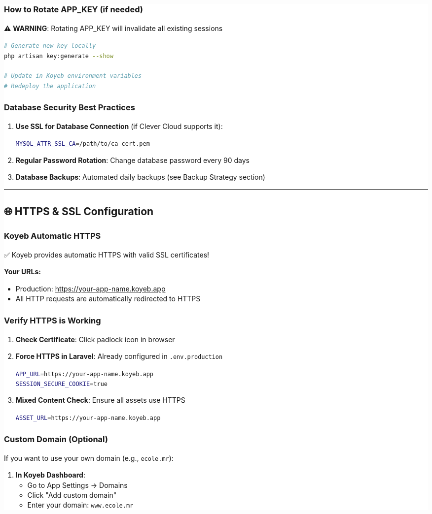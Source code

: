 ### How to Rotate APP_KEY (if needed)

⚠️ **WARNING**: Rotating APP_KEY will invalidate all existing sessions

```bash
# Generate new key locally
php artisan key:generate --show

# Update in Koyeb environment variables
# Redeploy the application
```

### Database Security Best Practices

1. **Use SSL for Database Connection** (if Clever Cloud supports it):
   ```bash
   MYSQL_ATTR_SSL_CA=/path/to/ca-cert.pem
   ```

2. **Regular Password Rotation**: Change database password every 90 days

3. **Database Backups**: Automated daily backups (see Backup Strategy section)

---

## 🌐 HTTPS & SSL Configuration

### Koyeb Automatic HTTPS

✅ Koyeb provides automatic HTTPS with valid SSL certificates!

**Your URLs:**
- Production: https://your-app-name.koyeb.app
- All HTTP requests are automatically redirected to HTTPS

### Verify HTTPS is Working

1. **Check Certificate**: Click padlock icon in browser
2. **Force HTTPS in Laravel**: Already configured in `.env.production`
   ```bash
   APP_URL=https://your-app-name.koyeb.app
   SESSION_SECURE_COOKIE=true
   ```

3. **Mixed Content Check**: Ensure all assets use HTTPS
   ```bash
   ASSET_URL=https://your-app-name.koyeb.app
   ```

### Custom Domain (Optional)

If you want to use your own domain (e.g., `ecole.mr`):

1. **In Koyeb Dashboard**:
   - Go to App Settings → Domains
   - Click "Add custom domain"
   - Enter your domain: `www.ecole.mr`
